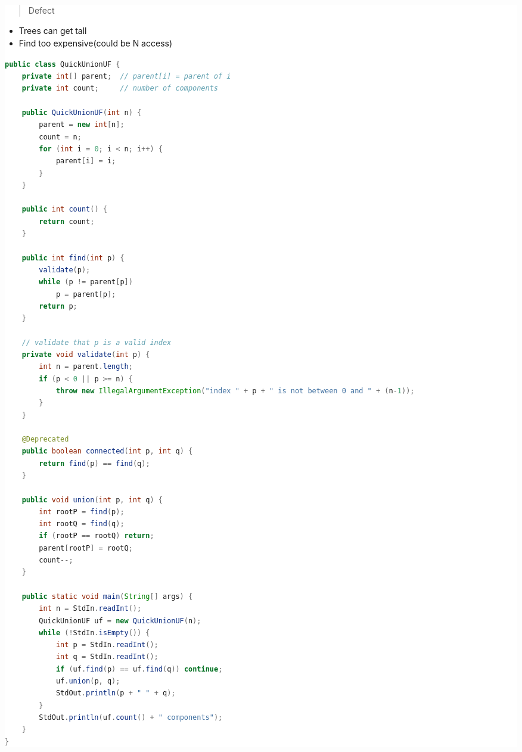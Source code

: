 > Defect

* Trees can get tall
* Find too expensive(could be N access)

```java
public class QuickUnionUF {
    private int[] parent;  // parent[i] = parent of i
    private int count;     // number of components

    public QuickUnionUF(int n) {
        parent = new int[n];
        count = n;
        for (int i = 0; i < n; i++) {
            parent[i] = i;
        }
    }

    public int count() {
        return count;
    }

    public int find(int p) {
        validate(p);
        while (p != parent[p])
            p = parent[p];
        return p;
    }

    // validate that p is a valid index
    private void validate(int p) {
        int n = parent.length;
        if (p < 0 || p >= n) {
            throw new IllegalArgumentException("index " + p + " is not between 0 and " + (n-1));
        }
    }

    @Deprecated
    public boolean connected(int p, int q) {
        return find(p) == find(q);
    }

    public void union(int p, int q) {
        int rootP = find(p);
        int rootQ = find(q);
        if (rootP == rootQ) return;
        parent[rootP] = rootQ;
        count--;
    }

    public static void main(String[] args) {
        int n = StdIn.readInt();
        QuickUnionUF uf = new QuickUnionUF(n);
        while (!StdIn.isEmpty()) {
            int p = StdIn.readInt();
            int q = StdIn.readInt();
            if (uf.find(p) == uf.find(q)) continue;
            uf.union(p, q);
            StdOut.println(p + " " + q);
        }
        StdOut.println(uf.count() + " components");
    }
}
```
